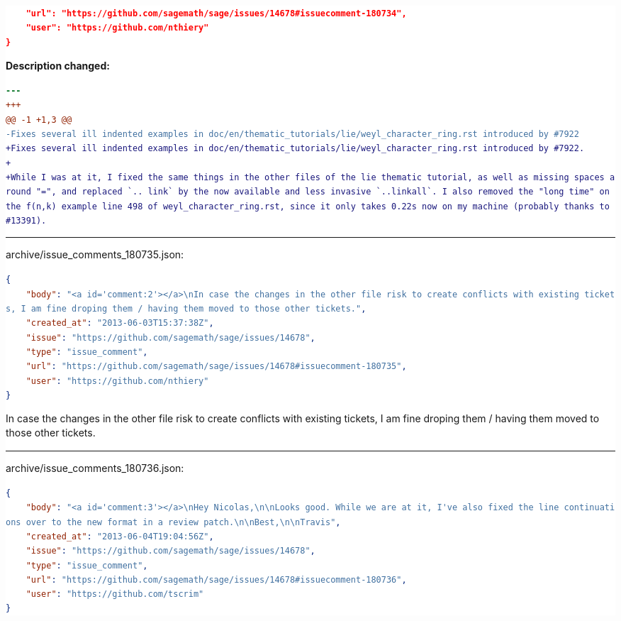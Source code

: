 ```json
    "url": "https://github.com/sagemath/sage/issues/14678#issuecomment-180734",
    "user": "https://github.com/nthiery"
}
```

**Description changed:**
``````diff
--- 
+++ 
@@ -1 +1,3 @@
-Fixes several ill indented examples in doc/en/thematic_tutorials/lie/weyl_character_ring.rst introduced by #7922
+Fixes several ill indented examples in doc/en/thematic_tutorials/lie/weyl_character_ring.rst introduced by #7922.
+
+While I was at it, I fixed the same things in the other files of the lie thematic tutorial, as well as missing spaces around "=", and replaced `.. link` by the now available and less invasive `..linkall`. I also removed the "long time" on the f(n,k) example line 498 of weyl_character_ring.rst, since it only takes 0.22s now on my machine (probably thanks to #13391).
``````




---

archive/issue_comments_180735.json:
```json
{
    "body": "<a id='comment:2'></a>\nIn case the changes in the other file risk to create conflicts with existing tickets, I am fine droping them / having them moved to those other tickets.",
    "created_at": "2013-06-03T15:37:38Z",
    "issue": "https://github.com/sagemath/sage/issues/14678",
    "type": "issue_comment",
    "url": "https://github.com/sagemath/sage/issues/14678#issuecomment-180735",
    "user": "https://github.com/nthiery"
}
```

<a id='comment:2'></a>
In case the changes in the other file risk to create conflicts with existing tickets, I am fine droping them / having them moved to those other tickets.



---

archive/issue_comments_180736.json:
```json
{
    "body": "<a id='comment:3'></a>\nHey Nicolas,\n\nLooks good. While we are at it, I've also fixed the line continuations over to the new format in a review patch.\n\nBest,\n\nTravis",
    "created_at": "2013-06-04T19:04:56Z",
    "issue": "https://github.com/sagemath/sage/issues/14678",
    "type": "issue_comment",
    "url": "https://github.com/sagemath/sage/issues/14678#issuecomment-180736",
    "user": "https://github.com/tscrim"
}
```
